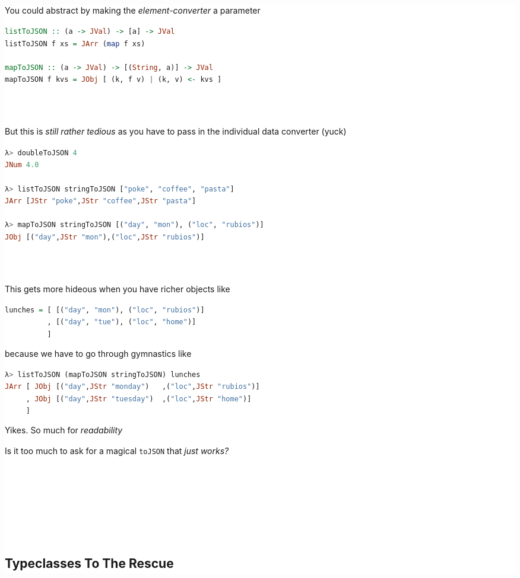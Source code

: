 You could abstract by making the *element-converter* a parameter

```haskell
listToJSON :: (a -> JVal) -> [a] -> JVal
listToJSON f xs = JArr (map f xs)

mapToJSON :: (a -> JVal) -> [(String, a)] -> JVal
mapToJSON f kvs = JObj [ (k, f v) | (k, v) <- kvs ]
```

<br>
<br>

But this is *still rather tedious* as you have to pass 
in the individual data converter (yuck)

```haskell
λ> doubleToJSON 4
JNum 4.0

λ> listToJSON stringToJSON ["poke", "coffee", "pasta"]
JArr [JStr "poke",JStr "coffee",JStr "pasta"]

λ> mapToJSON stringToJSON [("day", "mon"), ("loc", "rubios")]
JObj [("day",JStr "mon"),("loc",JStr "rubios")]
```
<br>
<br>

This gets more hideous when you have richer objects like

```haskell
lunches = [ [("day", "mon"), ("loc", "rubios")]
          , [("day", "tue"), ("loc", "home")]
          ]
```

because we have to go through gymnastics like

```haskell
λ> listToJSON (mapToJSON stringToJSON) lunches
JArr [ JObj [("day",JStr "monday")   ,("loc",JStr "rubios")]
     , JObj [("day",JStr "tuesday")  ,("loc",JStr "home")]
     ]
```

Yikes. So much for _readability_

Is it too much to ask for a magical `toJSON` that _just works?_

<br>
<br>
<br>
<br>
<br>
<br>

## Typeclasses To The Rescue

